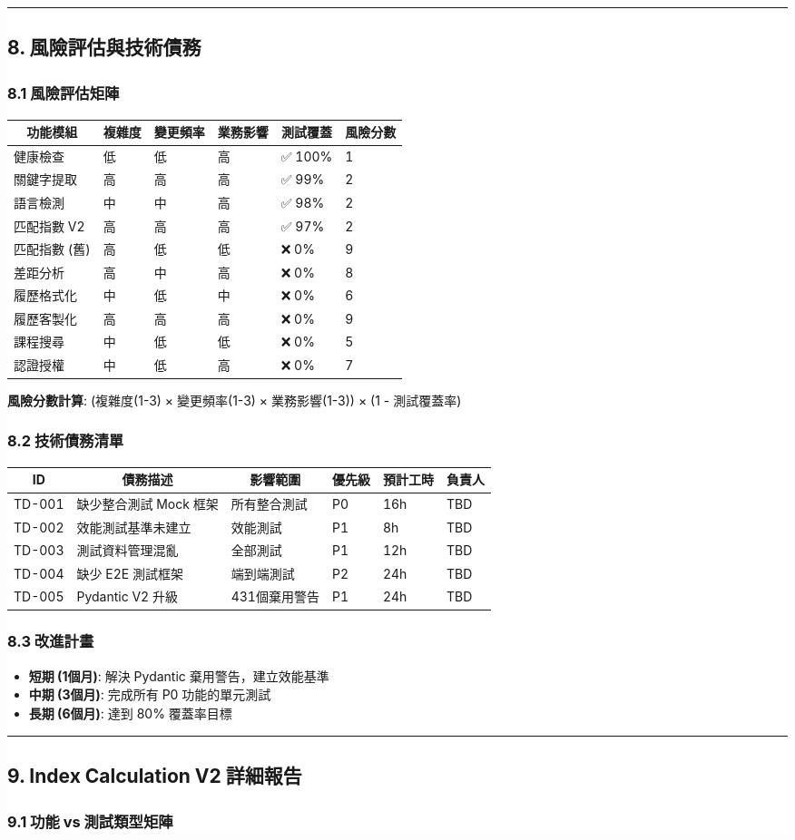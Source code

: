 
---

## 8. 風險評估與技術債務

### 8.1 風險評估矩陣

| 功能模組 | 複雜度 | 變更頻率 | 業務影響 | 測試覆蓋 | 風險分數 |
|----------|--------|-----------|-----------|----------|----------|
| 健康檢查 | 低 | 低 | 高 | ✅ 100% | 1 |
| 關鍵字提取 | 高 | 高 | 高 | ✅ 99% | 2 |
| 語言檢測 | 中 | 中 | 高 | ✅ 98% | 2 |
| 匹配指數 V2 | 高 | 高 | 高 | ✅ 97% | 2 |
| 匹配指數 (舊) | 高 | 低 | 低 | ❌ 0% | 9 |
| 差距分析 | 高 | 中 | 高 | ❌ 0% | 8 |
| 履歷格式化 | 中 | 低 | 中 | ❌ 0% | 6 |
| 履歷客製化 | 高 | 高 | 高 | ❌ 0% | 9 |
| 課程搜尋 | 中 | 低 | 低 | ❌ 0% | 5 |
| 認證授權 | 中 | 低 | 高 | ❌ 0% | 7 |

**風險分數計算**: (複雜度(1-3) × 變更頻率(1-3) × 業務影響(1-3)) × (1 - 測試覆蓋率)

### 8.2 技術債務清單
| ID | 債務描述 | 影響範圍 | 優先級 | 預計工時 | 負責人 |
|----|----------|----------|--------|----------|--------|
| TD-001 | 缺少整合測試 Mock 框架 | 所有整合測試 | P0 | 16h | TBD |
| TD-002 | 效能測試基準未建立 | 效能測試 | P1 | 8h | TBD |
| TD-003 | 測試資料管理混亂 | 全部測試 | P1 | 12h | TBD |
| TD-004 | 缺少 E2E 測試框架 | 端到端測試 | P2 | 24h | TBD |
| TD-005 | Pydantic V2 升級 | 431個棄用警告 | P1 | 24h | TBD |

### 8.3 改進計畫
- **短期 (1個月)**: 解決 Pydantic 棄用警告，建立效能基準
- **中期 (3個月)**: 完成所有 P0 功能的單元測試
- **長期 (6個月)**: 達到 80% 覆蓋率目標

---

## 9. Index Calculation V2 詳細報告

### 9.1 功能 vs 測試類型矩陣
